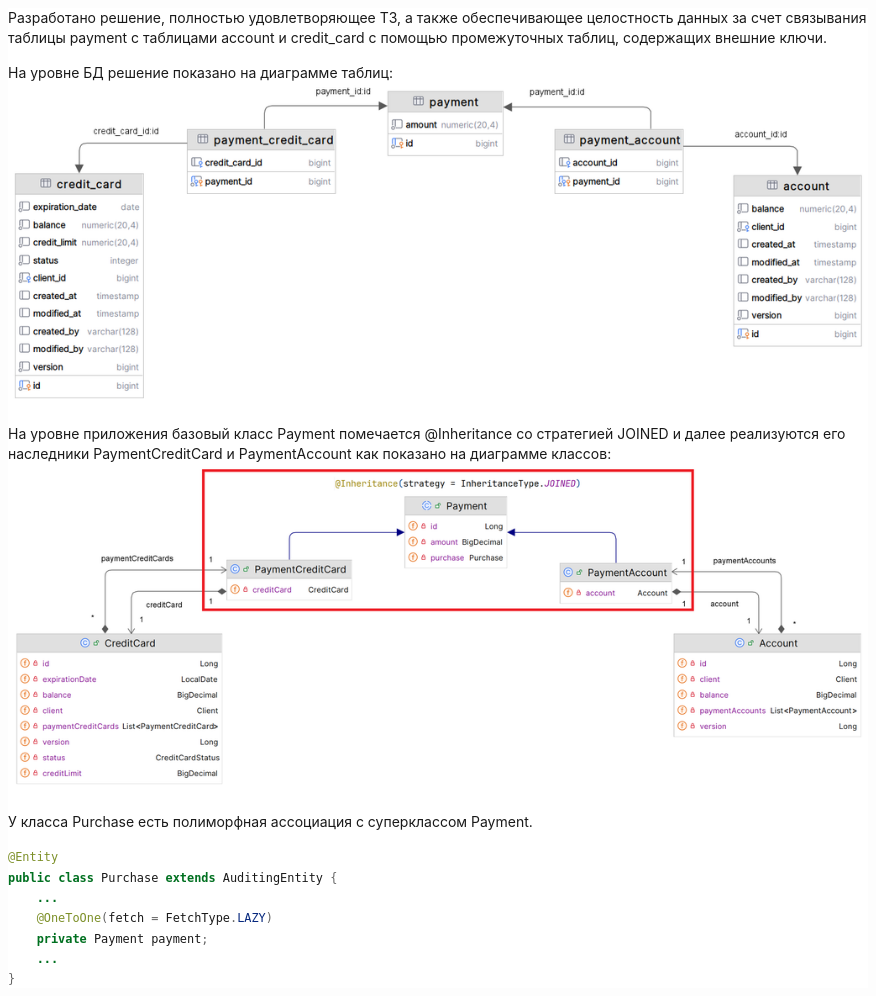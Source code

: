 Разработано решение, полностью удовлетворяющее ТЗ, а также обеспечивающее целостность данных за счет 
связывания таблицы payment с таблицами account и credit_card с помощью промежуточных таблиц, содержащих внешние ключи.

На уровне БД решение показано на диаграмме таблиц:
![table_payment_diagramm](/images/markdown/Database_Payment_scheme.png)

На уровне приложения базовый класс Payment помечается @Inheritance со стратегией JOINED и далее 
реализуются его наследники PaymentCreditCard и PaymentAccount как показано на диаграмме классов:  
![class_payment_diagramm](/images/markdown/Classes_Payment_Schema.png)

У класса Purchase есть полиморфная ассоциация с суперклассом Payment.
```java
@Entity
public class Purchase extends AuditingEntity {
    ...
    @OneToOne(fetch = FetchType.LAZY)
    private Payment payment;
    ...
}
```
